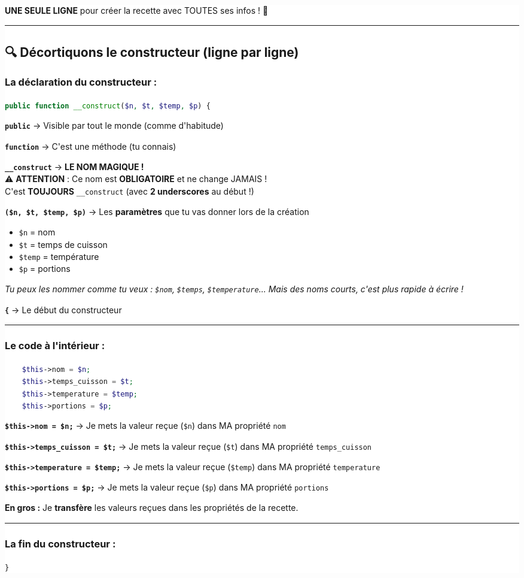 **UNE SEULE LIGNE** pour créer la recette avec TOUTES ses infos ! 🎉

---

## 🔍 Décortiquons le constructeur (ligne par ligne)

### La déclaration du constructeur :

```php
public function __construct($n, $t, $temp, $p) {
```

**`public`** → Visible par tout le monde (comme d'habitude)

**`function`** → C'est une méthode (tu connais)

**`__construct`** → **LE NOM MAGIQUE !**  
⚠️ **ATTENTION** : Ce nom est **OBLIGATOIRE** et ne change JAMAIS !  
C'est **TOUJOURS** `__construct` (avec **2 underscores** au début !)

**`($n, $t, $temp, $p)`** → Les **paramètres** que tu vas donner lors de la création
- `$n` = nom
- `$t` = temps de cuisson
- `$temp` = température
- `$p` = portions

*Tu peux les nommer comme tu veux : `$nom`, `$temps`, `$temperature`... Mais des noms courts, c'est plus rapide à écrire !*

**`{`** → Le début du constructeur

---

### Le code à l'intérieur :

```php
    $this->nom = $n;
    $this->temps_cuisson = $t;
    $this->temperature = $temp;
    $this->portions = $p;
```

**`$this->nom = $n;`** → Je mets la valeur reçue (`$n`) dans MA propriété `nom`

**`$this->temps_cuisson = $t;`** → Je mets la valeur reçue (`$t`) dans MA propriété `temps_cuisson`

**`$this->temperature = $temp;`** → Je mets la valeur reçue (`$temp`) dans MA propriété `temperature`

**`$this->portions = $p;`** → Je mets la valeur reçue (`$p`) dans MA propriété `portions`

**En gros :** Je **transfère** les valeurs reçues dans les propriétés de la recette.

---

### La fin du constructeur :

```php
}
```

